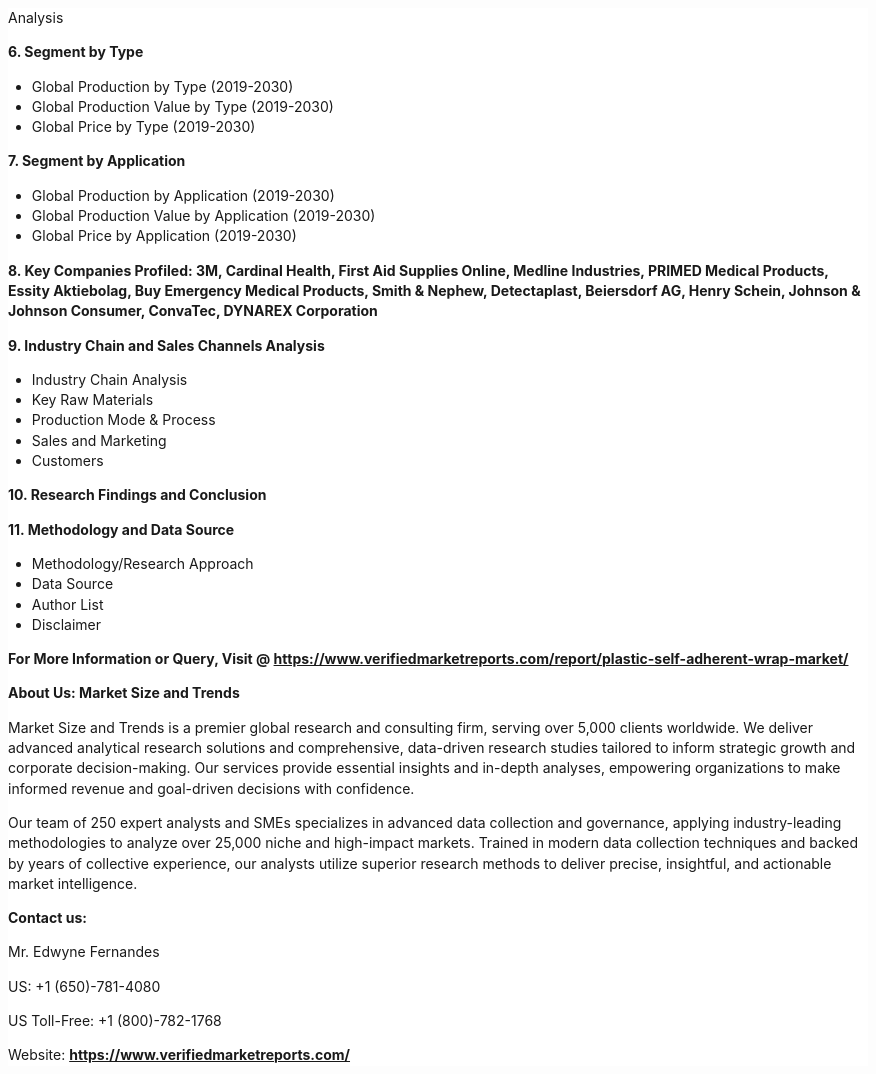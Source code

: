 Analysis&nbsp;</li></ul><p><strong>6. Segment by Type</strong></p><ul><li>Global Production by Type (2019-2030)</li><li>Global Production Value by Type (2019-2030)</li><li>Global Price by Type (2019-2030)</li></ul><p><strong>7. Segment by Application</strong></p><ul><li>Global Production by Application (2019-2030)</li><li>Global Production Value by Application (2019-2030)</li><li>Global Price by Application (2019-2030)</li></ul><p><strong>8. Key Companies Profiled: 3M, Cardinal Health, First Aid Supplies Online, Medline Industries, PRIMED Medical Products, Essity Aktiebolag, Buy Emergency Medical Products, Smith & Nephew, Detectaplast, Beiersdorf AG, Henry Schein, Johnson & Johnson Consumer, ConvaTec, DYNAREX Corporation</strong></p><p><strong>9. Industry Chain and Sales Channels Analysis</strong></p><ul><li>Industry Chain Analysis</li><li>Key Raw Materials</li><li>Production Mode &amp; Process</li><li>Sales and Marketing</li><li>Customers</li></ul><p><strong>10. Research Findings and Conclusion</strong></p><p><strong>11. Methodology and Data Source</strong></p><ul><li>Methodology/Research Approach</li><li>Data Source</li><li>Author List</li><li>Disclaimer</li></ul></p><p><strong>For More Information or Query, Visit @ <a href="https://www.verifiedmarketreports.com/report/plastic-self-adherent-wrap-market/">https://www.verifiedmarketreports.com/report/plastic-self-adherent-wrap-market/</a></strong></p><p><strong>About Us: Market Size and Trends</strong></p><p>Market Size and Trends is a premier global research and consulting firm, serving over 5,000 clients worldwide. We deliver advanced analytical research solutions and comprehensive, data-driven research studies tailored to inform strategic growth and corporate decision-making. Our services provide essential insights and in-depth analyses, empowering organizations to make informed revenue and goal-driven decisions with confidence.</p><p>Our team of 250 expert analysts and SMEs specializes in advanced data collection and governance, applying industry-leading methodologies to analyze over 25,000 niche and high-impact markets. Trained in modern data collection techniques and backed by years of collective experience, our analysts utilize superior research methods to deliver precise, insightful, and actionable market intelligence.</p><p><strong>Contact us:</strong></p><p>Mr. Edwyne Fernandes</p><p>US: +1 (650)-781-4080</p><p>US Toll-Free: +1 (800)-782-1768</p><p>Website: <strong><a href="https://www.verifiedmarketreports.com/">https://www.verifiedmarketreports.com/</a></strong></p>
